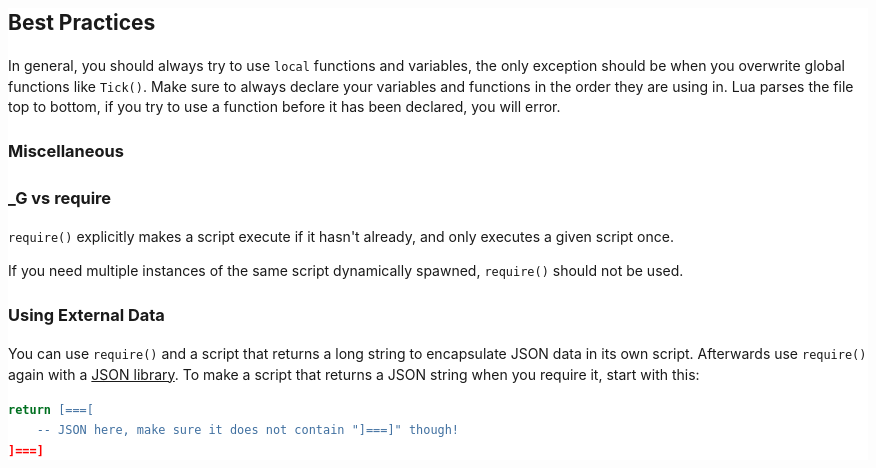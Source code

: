 
## Best Practices

In general, you should always try to use `local` functions and variables, the only exception should be when you overwrite global functions like `Tick()`.
Make sure to always declare your variables and functions in the order they are using in. Lua parses the file top to bottom, if you try to use a function before it has been declared, you will error.

### Miscellaneous

### \_G vs require

`require()` explicitly makes a script execute if it hasn't already, and only executes a given script once.

If you need multiple instances of the same script dynamically spawned, `require()` should not be used.

### Using External Data

You can use `require()` and a script that returns a long string to encapsulate JSON data in its own script.
Afterwards use `require()` again with a [JSON library](https://github.com/rxi/json.lua).
To make a script that returns a JSON string when you require it, start with
this:

```lua
return [===[
    -- JSON here, make sure it does not contain "]===]" though!
]===]
```
